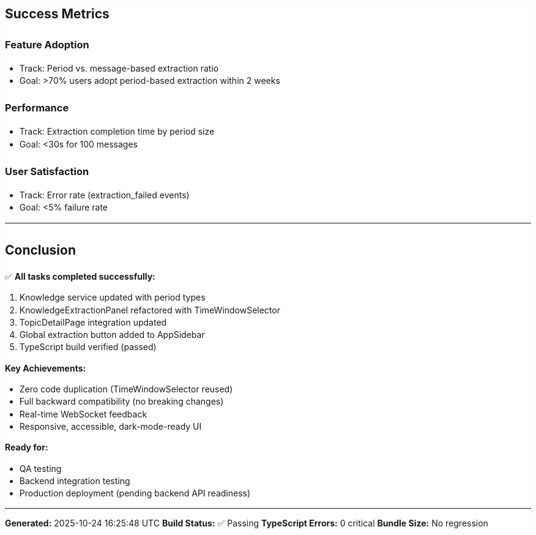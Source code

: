 
## Success Metrics

### Feature Adoption
- Track: Period vs. message-based extraction ratio
- Goal: >70% users adopt period-based extraction within 2 weeks

### Performance
- Track: Extraction completion time by period size
- Goal: <30s for 100 messages

### User Satisfaction
- Track: Error rate (extraction_failed events)
- Goal: <5% failure rate

---

## Conclusion

✅ **All tasks completed successfully:**
1. Knowledge service updated with period types
2. KnowledgeExtractionPanel refactored with TimeWindowSelector
3. TopicDetailPage integration updated
4. Global extraction button added to AppSidebar
5. TypeScript build verified (passed)

**Key Achievements:**
- Zero code duplication (TimeWindowSelector reused)
- Full backward compatibility (no breaking changes)
- Real-time WebSocket feedback
- Responsive, accessible, dark-mode-ready UI

**Ready for:**
- QA testing
- Backend integration testing
- Production deployment (pending backend API readiness)

---

**Generated:** 2025-10-24 16:25:48 UTC
**Build Status:** ✅ Passing
**TypeScript Errors:** 0 critical
**Bundle Size:** No regression
